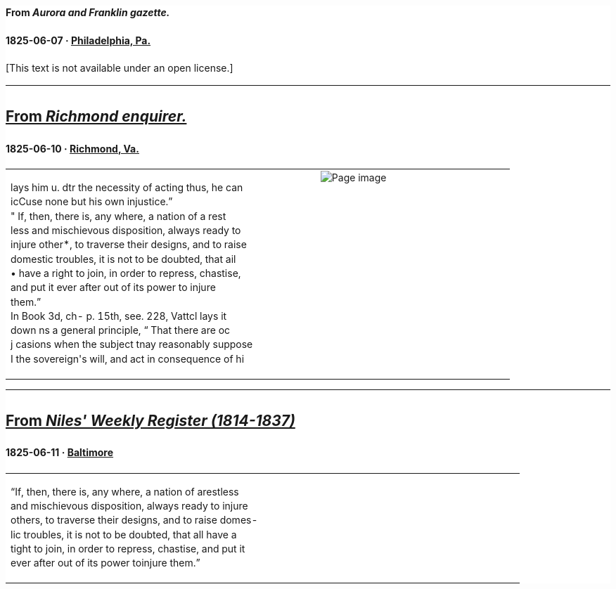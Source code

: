 #### From _Aurora and Franklin gazette._

#### 1825-06-07 &middot; [Philadelphia, Pa.](http://dbpedia.org/resource/Philadelphia)

[This text is not available under an open license.]

---

## [From _Richmond enquirer._](https://www.loc.gov/resource/sn84024735/1825-06-10/ed-1/?sp=1)

#### 1825-06-10 &middot; [Richmond, Va.](http://dbpedia.org/resource/Richmond%2C_Virginia)

<table style="width: 100%;"><tr><td style="width: 50%">

  
lays him u. dtr the necessity of acting thus, he can  
icCuse none but his own injustice.”  
&quot; If, then, there is, any where, a nation of a rest­  
less and mischievous disposition, always ready to  
injure other*, to traverse their designs, and to raise  
domestic troubles, it is not to be doubted, that ail  
• have a right to join, in order to repress, chastise,  
and put it ever after out of its power to injure  
them.”  
In Book 3d, ch- p. 15th, see. 228, Vattcl lays it  
down ns a general principle, “ That there are oc­  
j casions when the subject tnay reasonably suppose  
I the sovereign&#x27;s will, and act in consequence of hi
</td><td style="width: 50%; max-height: 75%; margin: auto; display: block;">
<img alt="Page image" src="https://tile.loc.gov/image-services/iiif/service:ndnp:vi:batch_vi_mudhens_ver02:data:sn84024735:00414183992:1825061001:0039/pct:64.47803495512518,72.89985761746559,15.073741667978796,6.553551653219428/!600,600/0/default.jpg"/>
</td>
</tr></table>

---

## [From _Niles' Weekly Register (1814-1837)_](https://archive.org/details/sim_niles-national-register_1825-06-11_28_717/page/n8/mode/1up?view=theater)

#### 1825-06-11 &middot; [Baltimore](http://dbpedia.org/resource/Baltimore)

<table style="width: 100%;"><tr><td style="width: 50%">

  
  
“If, then, there is, any where, a nation of arestless  
and mischievous disposition, always ready to injure  
others, to traverse their designs, and to raise domes-  
lic troubles, it is not to be doubted, that all have a  
tight to join, in order to repress, chastise, and put it  
ever after out of its power toinjure them.”  
  